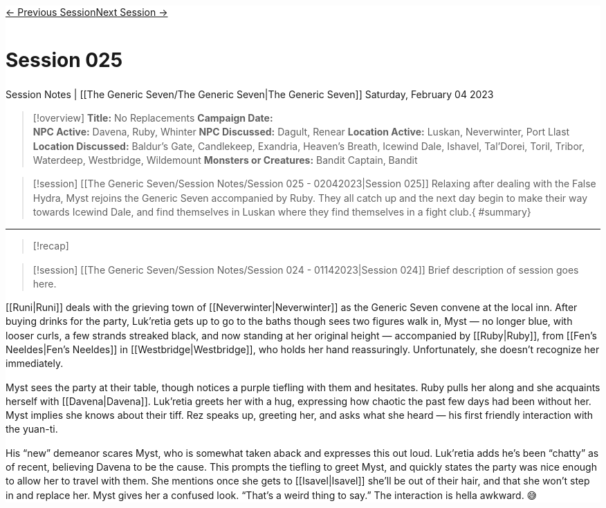 <div class="session-navbar"><a class="internal-link" href="/the-generic-seven/session-notes/session-24">← Previous Session</a><a class="internal-link" href="/the-generic-seven/session-notes/session-26">Next Session →</a></div>

# Session 025
<span class="source">Session Notes |</span> [[The Generic Seven/The Generic Seven\|The Generic Seven]]
Saturday, February 04 2023

>[!overview]
>**Title:** No Replacements
>**Campaign Date:**  
>**NPC Active:** Davena, Ruby, Whinter
>**NPC Discussed:** Dagult, Renear
>**Location Active:** Luskan, Neverwinter, Port Llast
>**Location Discussed:** Baldur’s Gate, Candlekeep, Exandria, Heaven’s Breath, Icewind Dale, Ishavel, Tal’Dorei, Toril, Tribor, Waterdeep, Westbridge, Wildemount
>**Monsters or Creatures:** Bandit Captain, Bandit

>[!session] [[The Generic Seven/Session Notes/Session 025 - 02042023\|Session 025]]
>Relaxing after dealing with the False Hydra, Myst rejoins the Generic Seven accompanied by Ruby. They all catch up and the next day begin to make their way towards Icewind Dale, and find themselves in Luskan where they find themselves in a fight club.{ #summary}


---

>[!recap]
>
<div class="transclusion internal-embed is-loaded"><div class="markdown-embed">



>[!session] [[The Generic Seven/Session Notes/Session 024 - 01142023\|Session 024]]
>Brief description of session goes here.


</div></div>


[[Runi\|Runi]] deals with the grieving town of [[Neverwinter\|Neverwinter]] as the Generic Seven convene at the local inn. After buying drinks for the party, Luk’retia gets up to go to the baths though sees two figures walk in, Myst — no longer blue, with looser curls, a few strands streaked black, and now standing at her original height — accompanied by [[Ruby\|Ruby]], from [[Fen’s Neeldes\|Fen’s Neeldes]] in [[Westbridge\|Westbridge]], who holds her hand reassuringly. Unfortunately, she doesn’t recognize her immediately.

Myst sees the party at their table, though notices a purple tiefling with them and hesitates. Ruby pulls her along and she acquaints herself with [[Davena\|Davena]]. Luk’retia greets her with a hug, expressing how chaotic the past few days had been without her. Myst implies she knows about their tiff.  Rez speaks up, greeting her, and asks what she heard — his first friendly interaction with the yuan-ti. 

His “new” demeanor scares Myst, who is somewhat taken aback and expresses this out loud. Luk’retia adds he’s been “chatty” as of recent, believing Davena to be the cause. This prompts the tiefling to greet Myst, and quickly states the party was nice enough to allow her to travel with them. She mentions once she gets to [[Isavel\|Isavel]] she’ll be out of their hair, and that she won’t step in and replace her. Myst gives her a confused look. “That’s a weird thing to say.” The interaction is hella awkward. 😅
